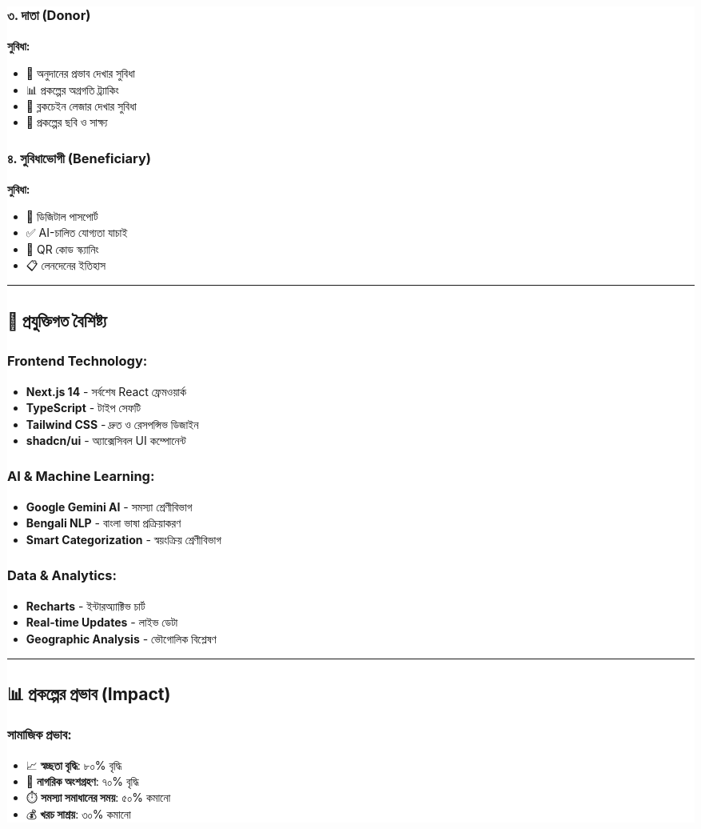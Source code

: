 ### **৩. দাতা (Donor)**

**সুবিধা:**

- 💝 অনুদানের প্রভাব দেখার সুবিধা
- 📊 প্রকল্পের অগ্রগতি ট্র্যাকিং
- 🔗 ব্লকচেইন লেজার দেখার সুবিধা
- 📸 প্রকল্পের ছবি ও সাক্ষ্য

### **৪. সুবিধাভোগী (Beneficiary)**

**সুবিধা:**

- 🎫 ডিজিটাল পাসপোর্ট
- ✅ AI-চালিত যোগ্যতা যাচাই
- 📱 QR কোড স্ক্যানিং
- 📋 লেনদেনের ইতিহাস

---

## 🚀 **প্রযুক্তিগত বৈশিষ্ট্য**

### **Frontend Technology:**

- **Next.js 14** - সর্বশেষ React ফ্রেমওয়ার্ক
- **TypeScript** - টাইপ সেফটি
- **Tailwind CSS** - দ্রুত ও রেসপন্সিভ ডিজাইন
- **shadcn/ui** - অ্যাক্সেসিবল UI কম্পোনেন্ট

### **AI & Machine Learning:**

- **Google Gemini AI** - সমস্যা শ্রেণীবিভাগ
- **Bengali NLP** - বাংলা ভাষা প্রক্রিয়াকরণ
- **Smart Categorization** - স্বয়ংক্রিয় শ্রেণীবিভাগ

### **Data & Analytics:**

- **Recharts** - ইন্টারঅ্যাক্টিভ চার্ট
- **Real-time Updates** - লাইভ ডেটা
- **Geographic Analysis** - ভৌগোলিক বিশ্লেষণ

---

## 📊 **প্রকল্পের প্রভাব (Impact)**

### **সামাজিক প্রভাব:**

- 📈 **স্বচ্ছতা বৃদ্ধি**: ৮০% বৃদ্ধি
- 👥 **নাগরিক অংশগ্রহণ**: ৭০% বৃদ্ধি
- ⏱️ **সমস্যা সমাধানের সময়**: ৫০% কমানো
- 💰 **খরচ সাশ্রয়**: ৩০% কমানো
